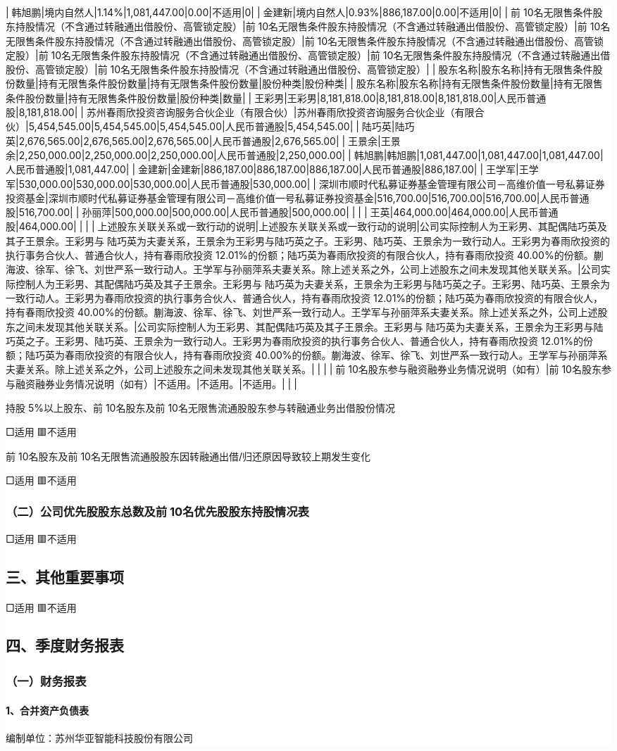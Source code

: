 | 韩旭鹏|境内自然人|1.14%|1,081,447.00|0.00|不适用|0|
| 金建新|境内自然人|0.93%|886,187.00|0.00|不适用|0|
| 前 10名无限售条件股东持股情况（不含通过转融通出借股份、高管锁定股）|前 10名无限售条件股东持股情况（不含通过转融通出借股份、高管锁定股）|前 10名无限售条件股东持股情况（不含通过转融通出借股份、高管锁定股）|前 10名无限售条件股东持股情况（不含通过转融通出借股份、高管锁定股）|前 10名无限售条件股东持股情况（不含通过转融通出借股份、高管锁定股）|前 10名无限售条件股东持股情况（不含通过转融通出借股份、高管锁定股）|前 10名无限售条件股东持股情况（不含通过转融通出借股份、高管锁定股）|
| 股东名称|股东名称|持有无限售条件股份数量|持有无限售条件股份数量|持有无限售条件股份数量|股份种类|股份种类|
| 股东名称|股东名称|持有无限售条件股份数量|持有无限售条件股份数量|持有无限售条件股份数量|股份种类|数量|
| 王彩男|王彩男|8,181,818.00|8,181,818.00|8,181,818.00|人民币普通股|8,181,818.00|
| 苏州春雨欣投资咨询服务合伙企业（有限合伙）|苏州春雨欣投资咨询服务合伙企业（有限合伙）|5,454,545.00|5,454,545.00|5,454,545.00|人民币普通股|5,454,545.00|
| 陆巧英|陆巧英|2,676,565.00|2,676,565.00|2,676,565.00|人民币普通股|2,676,565.00|
| 王景余|王景余|2,250,000.00|2,250,000.00|2,250,000.00|人民币普通股|2,250,000.00|
| 韩旭鹏|韩旭鹏|1,081,447.00|1,081,447.00|1,081,447.00|人民币普通股|1,081,447.00|
| 金建新|金建新|886,187.00|886,187.00|886,187.00|人民币普通股|886,187.00|
| 王学军|王学军|530,000.00|530,000.00|530,000.00|人民币普通股|530,000.00|
| 深圳市顺时代私募证券基金管理有限公司－高维价值一号私募证券投资基金|深圳市顺时代私募证券基金管理有限公司－高维价值一号私募证券投资基金|516,700.00|516,700.00|516,700.00|人民币普通股|516,700.00|
| 孙丽萍|500,000.00|500,000.00|人民币普通股|500,000.00| | |
| 王英|464,000.00|464,000.00|人民币普通股|464,000.00| | |
| 上述股东关联关系或一致行动的说明|上述股东关联关系或一致行动的说明|公司实际控制人为王彩男、其配偶陆巧英及其子王景余。王彩男与	陆巧英为夫妻关系，王景余为王彩男与陆巧英之子。王彩男、陆巧英、王景余为一致行动人。王彩男为春雨欣投资的执行事务合伙人、普通合伙人，持有春雨欣投资 12.01%的份额；陆巧英为春雨欣投资的有限合伙人，持有春雨欣投资 40.00%的份额。蒯海波、徐军、徐飞、刘世严系一致行动人。王学军与孙丽萍系夫妻关系。除上述关系之外，公司上述股东之间未发现其他关联关系。|公司实际控制人为王彩男、其配偶陆巧英及其子王景余。王彩男与	陆巧英为夫妻关系，王景余为王彩男与陆巧英之子。王彩男、陆巧英、王景余为一致行动人。王彩男为春雨欣投资的执行事务合伙人、普通合伙人，持有春雨欣投资 12.01%的份额；陆巧英为春雨欣投资的有限合伙人，持有春雨欣投资 40.00%的份额。蒯海波、徐军、徐飞、刘世严系一致行动人。王学军与孙丽萍系夫妻关系。除上述关系之外，公司上述股东之间未发现其他关联关系。|公司实际控制人为王彩男、其配偶陆巧英及其子王景余。王彩男与	陆巧英为夫妻关系，王景余为王彩男与陆巧英之子。王彩男、陆巧英、王景余为一致行动人。王彩男为春雨欣投资的执行事务合伙人、普通合伙人，持有春雨欣投资 12.01%的份额；陆巧英为春雨欣投资的有限合伙人，持有春雨欣投资 40.00%的份额。蒯海波、徐军、徐飞、刘世严系一致行动人。王学军与孙丽萍系夫妻关系。除上述关系之外，公司上述股东之间未发现其他关联关系。| | |
| 前 10名股东参与融资融券业务情况说明（如有）|前 10名股东参与融资融券业务情况说明（如有）|不适用。|不适用。|不适用。| | |  

持股 5%以上股东、前 10名股东及前 10名无限售流通股股东参与转融通业务出借股份情况  

□适用 🟥不适用  

前 10名股东及前 10名无限售流通股股东因转融通出借/归还原因导致较上期发生变化  

□适用 🟥不适用  

### （二）公司优先股股东总数及前 10名优先股股东持股情况表  

□适用 🟥不适用  

## 三、其他重要事项  

□适用 🟥不适用  

## 四、季度财务报表  

### （一）财务报表  

#### 1、合并资产负债表  

编制单位：苏州华亚智能科技股份有限公司  
